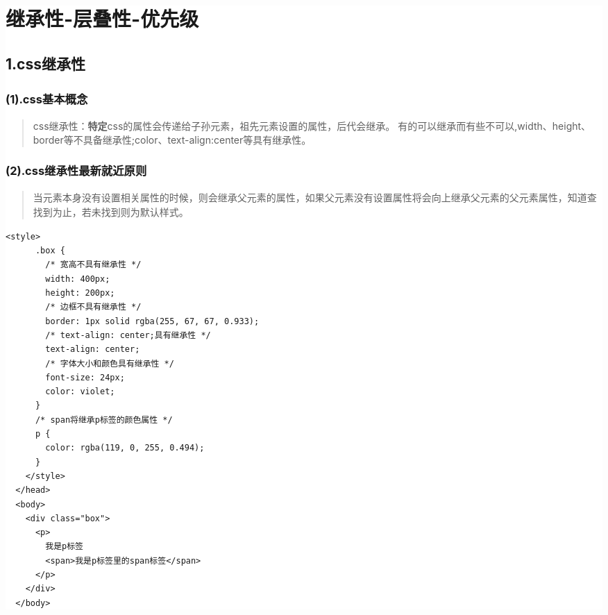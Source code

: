 # 继承性-层叠性-优先级

## 1.css继承性

### (1).css基本概念

> css继承性：**特定**css的属性会传递给子孙元素，祖先元素设置的属性，后代会继承。
> 有的可以继承而有些不可以,width、height、border等不具备继承性;color、text-align:center等具有继承性。

### (2).css继承性最新就近原则

> 当元素本身没有设置相关属性的时候，则会继承父元素的属性，如果父元素没有设置属性将会向上继承父元素的父元素属性，知道查找到为止，若未找到则为默认样式。

```hrml
<style>
      .box {
        /* 宽高不具有继承性 */
        width: 400px;
        height: 200px;
        /* 边框不具有继承性 */
        border: 1px solid rgba(255, 67, 67, 0.933);
        /* text-align: center;具有继承性 */
        text-align: center;
        /* 字体大小和颜色具有继承性 */
        font-size: 24px;
        color: violet;
      }
      /* span将继承p标签的颜色属性 */
      p {
        color: rgba(119, 0, 255, 0.494);
      }
    </style>
  </head>
  <body>
    <div class="box">
      <p>
        我是p标签
        <span>我是p标签里的span标签</span>
      </p>
    </div>
  </body>
```
